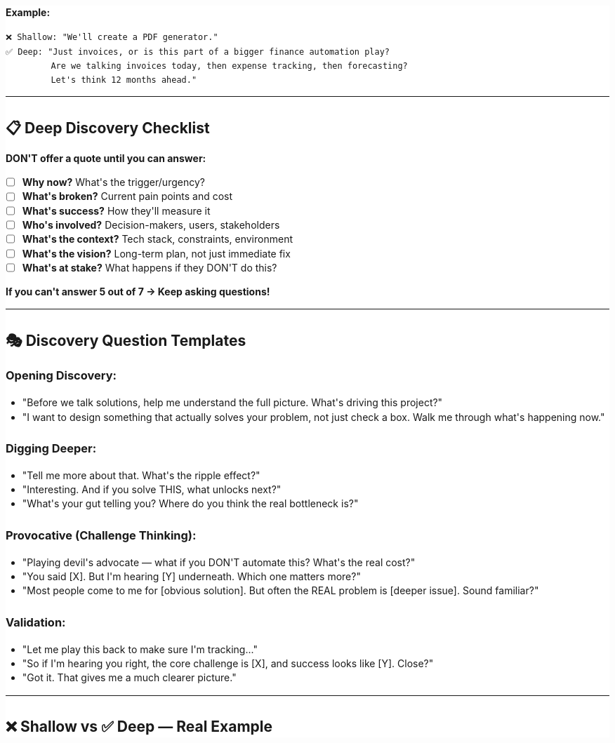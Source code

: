 **Example:**
```
❌ Shallow: "We'll create a PDF generator."
✅ Deep: "Just invoices, or is this part of a bigger finance automation play? 
         Are we talking invoices today, then expense tracking, then forecasting? 
         Let's think 12 months ahead."
```

---

## 📋 **Deep Discovery Checklist**

**DON'T offer a quote until you can answer:**

- [ ] **Why now?** What's the trigger/urgency?
- [ ] **What's broken?** Current pain points and cost
- [ ] **What's success?** How they'll measure it
- [ ] **Who's involved?** Decision-makers, users, stakeholders
- [ ] **What's the context?** Tech stack, constraints, environment
- [ ] **What's the vision?** Long-term plan, not just immediate fix
- [ ] **What's at stake?** What happens if they DON'T do this?

**If you can't answer 5 out of 7 → Keep asking questions!**

---

## 🎭 **Discovery Question Templates**

### **Opening Discovery:**
- "Before we talk solutions, help me understand the full picture. What's driving this project?"
- "I want to design something that actually solves your problem, not just check a box. Walk me through what's happening now."

### **Digging Deeper:**
- "Tell me more about that. What's the ripple effect?"
- "Interesting. And if you solve THIS, what unlocks next?"
- "What's your gut telling you? Where do you think the real bottleneck is?"

### **Provocative (Challenge Thinking):**
- "Playing devil's advocate — what if you DON'T automate this? What's the real cost?"
- "You said [X]. But I'm hearing [Y] underneath. Which one matters more?"
- "Most people come to me for [obvious solution]. But often the REAL problem is [deeper issue]. Sound familiar?"

### **Validation:**
- "Let me play this back to make sure I'm tracking..."
- "So if I'm hearing you right, the core challenge is [X], and success looks like [Y]. Close?"
- "Got it. That gives me a much clearer picture."

---

## ❌ Shallow vs ✅ Deep — Real Example
